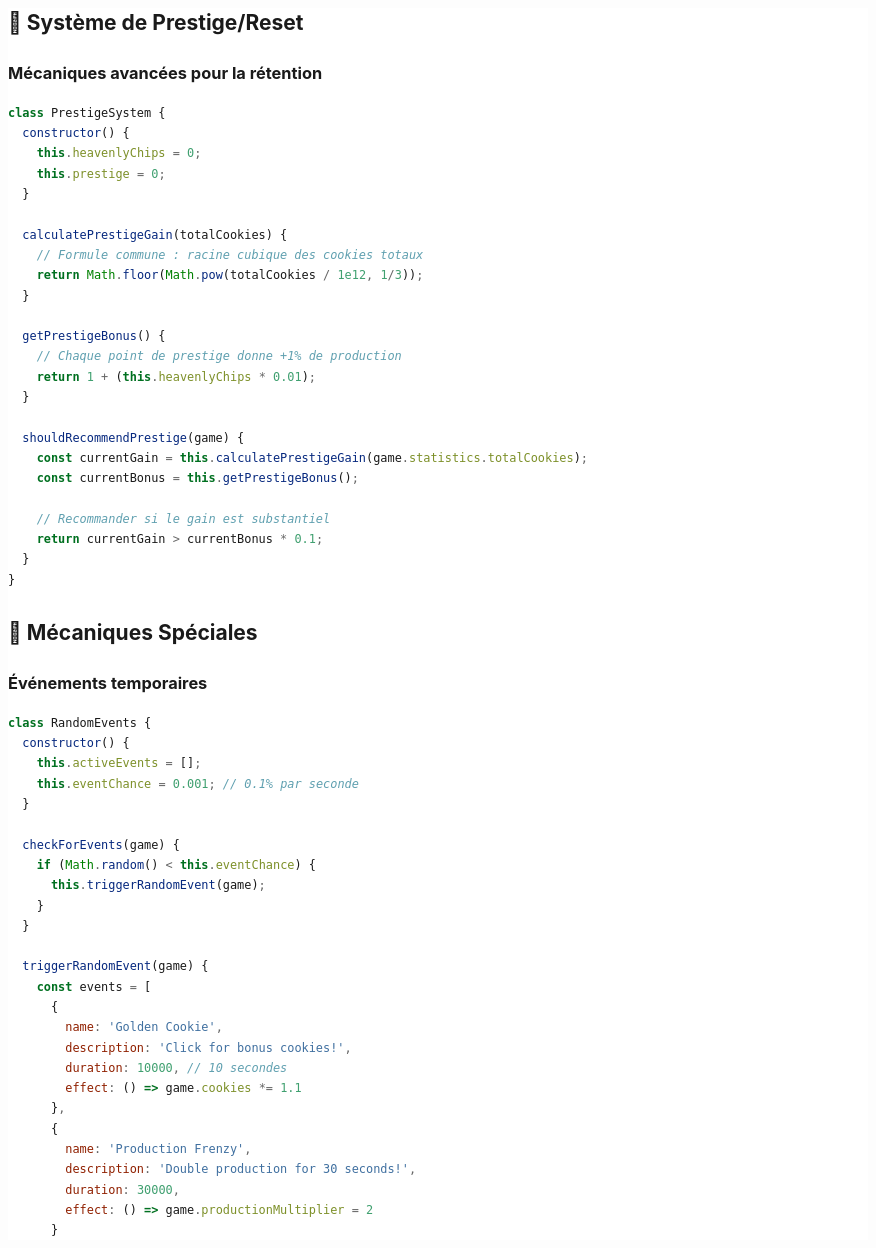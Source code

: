 ```javascript
```

## 🔄 Système de Prestige/Reset

### Mécaniques avancées pour la rétention
```javascript
class PrestigeSystem {
  constructor() {
    this.heavenlyChips = 0;
    this.prestige = 0;
  }
  
  calculatePrestigeGain(totalCookies) {
    // Formule commune : racine cubique des cookies totaux
    return Math.floor(Math.pow(totalCookies / 1e12, 1/3));
  }
  
  getPrestigeBonus() {
    // Chaque point de prestige donne +1% de production
    return 1 + (this.heavenlyChips * 0.01);
  }
  
  shouldRecommendPrestige(game) {
    const currentGain = this.calculatePrestigeGain(game.statistics.totalCookies);
    const currentBonus = this.getPrestigeBonus();
    
    // Recommander si le gain est substantiel
    return currentGain > currentBonus * 0.1;
  }
}
```

## 🎪 Mécaniques Spéciales

### Événements temporaires
```javascript
class RandomEvents {
  constructor() {
    this.activeEvents = [];
    this.eventChance = 0.001; // 0.1% par seconde
  }
  
  checkForEvents(game) {
    if (Math.random() < this.eventChance) {
      this.triggerRandomEvent(game);
    }
  }
  
  triggerRandomEvent(game) {
    const events = [
      {
        name: 'Golden Cookie',
        description: 'Click for bonus cookies!',
        duration: 10000, // 10 secondes
        effect: () => game.cookies *= 1.1
      },
      {
        name: 'Production Frenzy',
        description: 'Double production for 30 seconds!',
        duration: 30000,
        effect: () => game.productionMultiplier = 2
      }
```